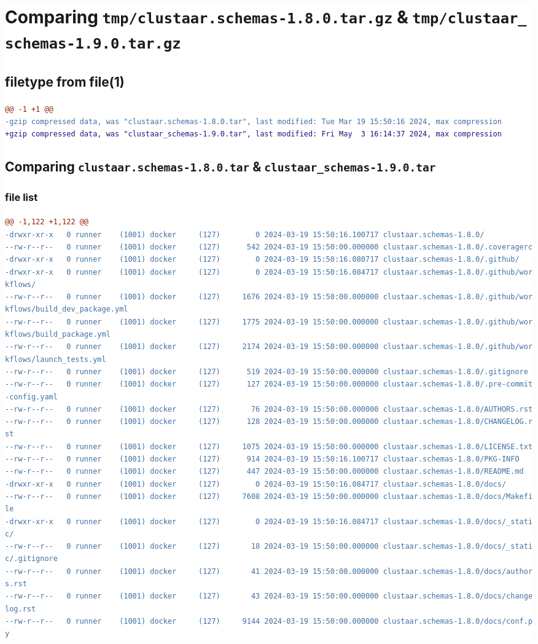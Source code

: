# Comparing `tmp/clustaar.schemas-1.8.0.tar.gz` & `tmp/clustaar_schemas-1.9.0.tar.gz`

## filetype from file(1)

```diff
@@ -1 +1 @@
-gzip compressed data, was "clustaar.schemas-1.8.0.tar", last modified: Tue Mar 19 15:50:16 2024, max compression
+gzip compressed data, was "clustaar_schemas-1.9.0.tar", last modified: Fri May  3 16:14:37 2024, max compression
```

## Comparing `clustaar.schemas-1.8.0.tar` & `clustaar_schemas-1.9.0.tar`

### file list

```diff
@@ -1,122 +1,122 @@
-drwxr-xr-x   0 runner    (1001) docker     (127)        0 2024-03-19 15:50:16.100717 clustaar.schemas-1.8.0/
--rw-r--r--   0 runner    (1001) docker     (127)      542 2024-03-19 15:50:00.000000 clustaar.schemas-1.8.0/.coveragerc
-drwxr-xr-x   0 runner    (1001) docker     (127)        0 2024-03-19 15:50:16.080717 clustaar.schemas-1.8.0/.github/
-drwxr-xr-x   0 runner    (1001) docker     (127)        0 2024-03-19 15:50:16.084717 clustaar.schemas-1.8.0/.github/workflows/
--rw-r--r--   0 runner    (1001) docker     (127)     1676 2024-03-19 15:50:00.000000 clustaar.schemas-1.8.0/.github/workflows/build_dev_package.yml
--rw-r--r--   0 runner    (1001) docker     (127)     1775 2024-03-19 15:50:00.000000 clustaar.schemas-1.8.0/.github/workflows/build_package.yml
--rw-r--r--   0 runner    (1001) docker     (127)     2174 2024-03-19 15:50:00.000000 clustaar.schemas-1.8.0/.github/workflows/launch_tests.yml
--rw-r--r--   0 runner    (1001) docker     (127)      519 2024-03-19 15:50:00.000000 clustaar.schemas-1.8.0/.gitignore
--rw-r--r--   0 runner    (1001) docker     (127)      127 2024-03-19 15:50:00.000000 clustaar.schemas-1.8.0/.pre-commit-config.yaml
--rw-r--r--   0 runner    (1001) docker     (127)       76 2024-03-19 15:50:00.000000 clustaar.schemas-1.8.0/AUTHORS.rst
--rw-r--r--   0 runner    (1001) docker     (127)      128 2024-03-19 15:50:00.000000 clustaar.schemas-1.8.0/CHANGELOG.rst
--rw-r--r--   0 runner    (1001) docker     (127)     1075 2024-03-19 15:50:00.000000 clustaar.schemas-1.8.0/LICENSE.txt
--rw-r--r--   0 runner    (1001) docker     (127)      914 2024-03-19 15:50:16.100717 clustaar.schemas-1.8.0/PKG-INFO
--rw-r--r--   0 runner    (1001) docker     (127)      447 2024-03-19 15:50:00.000000 clustaar.schemas-1.8.0/README.md
-drwxr-xr-x   0 runner    (1001) docker     (127)        0 2024-03-19 15:50:16.084717 clustaar.schemas-1.8.0/docs/
--rw-r--r--   0 runner    (1001) docker     (127)     7608 2024-03-19 15:50:00.000000 clustaar.schemas-1.8.0/docs/Makefile
-drwxr-xr-x   0 runner    (1001) docker     (127)        0 2024-03-19 15:50:16.084717 clustaar.schemas-1.8.0/docs/_static/
--rw-r--r--   0 runner    (1001) docker     (127)       18 2024-03-19 15:50:00.000000 clustaar.schemas-1.8.0/docs/_static/.gitignore
--rw-r--r--   0 runner    (1001) docker     (127)       41 2024-03-19 15:50:00.000000 clustaar.schemas-1.8.0/docs/authors.rst
--rw-r--r--   0 runner    (1001) docker     (127)       43 2024-03-19 15:50:00.000000 clustaar.schemas-1.8.0/docs/changelog.rst
--rw-r--r--   0 runner    (1001) docker     (127)     9144 2024-03-19 15:50:00.000000 clustaar.schemas-1.8.0/docs/conf.py
```